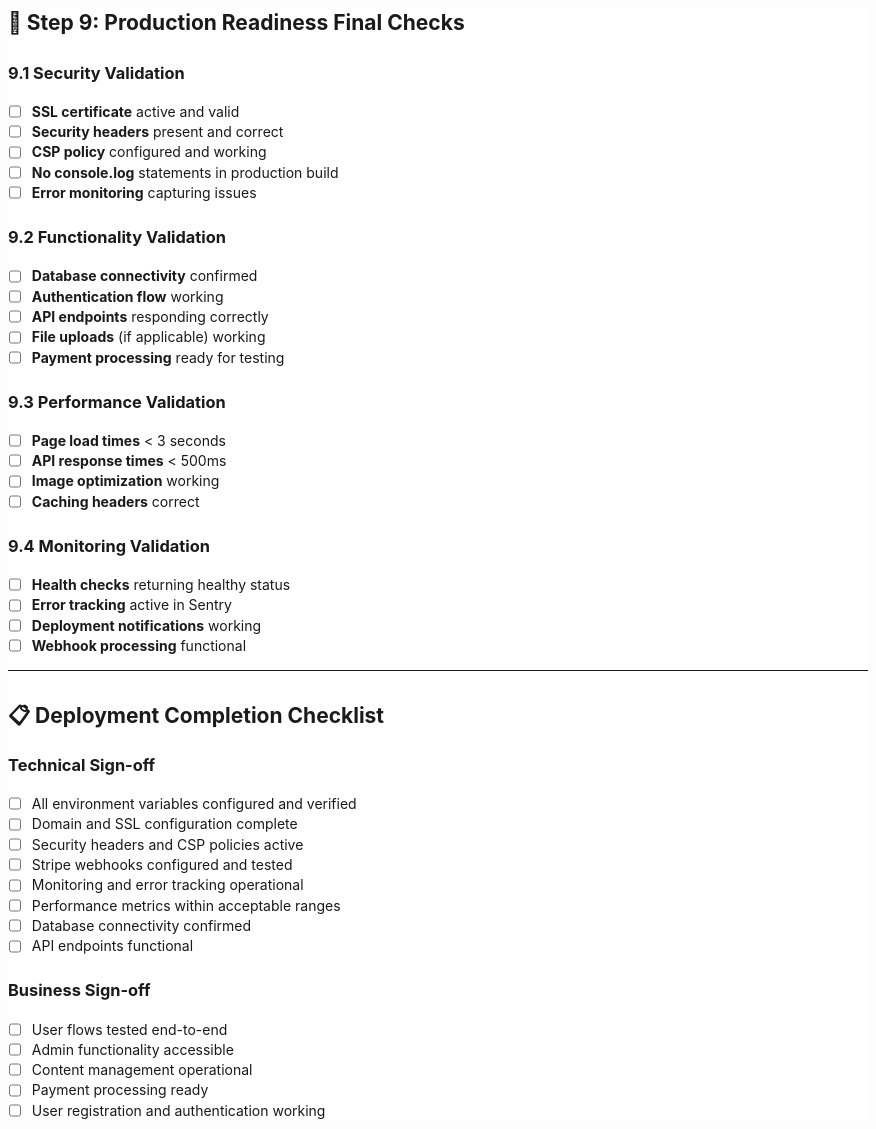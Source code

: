 
## 🚨 Step 9: Production Readiness Final Checks

### 9.1 Security Validation
- [ ] **SSL certificate** active and valid
- [ ] **Security headers** present and correct
- [ ] **CSP policy** configured and working
- [ ] **No console.log** statements in production build
- [ ] **Error monitoring** capturing issues

### 9.2 Functionality Validation
- [ ] **Database connectivity** confirmed
- [ ] **Authentication flow** working
- [ ] **API endpoints** responding correctly
- [ ] **File uploads** (if applicable) working
- [ ] **Payment processing** ready for testing

### 9.3 Performance Validation
- [ ] **Page load times** < 3 seconds
- [ ] **API response times** < 500ms
- [ ] **Image optimization** working
- [ ] **Caching headers** correct

### 9.4 Monitoring Validation
- [ ] **Health checks** returning healthy status
- [ ] **Error tracking** active in Sentry
- [ ] **Deployment notifications** working
- [ ] **Webhook processing** functional

---

## 📋 Deployment Completion Checklist

### Technical Sign-off
- [ ] All environment variables configured and verified
- [ ] Domain and SSL configuration complete
- [ ] Security headers and CSP policies active
- [ ] Stripe webhooks configured and tested
- [ ] Monitoring and error tracking operational
- [ ] Performance metrics within acceptable ranges
- [ ] Database connectivity confirmed
- [ ] API endpoints functional

### Business Sign-off  
- [ ] User flows tested end-to-end
- [ ] Admin functionality accessible
- [ ] Content management operational
- [ ] Payment processing ready
- [ ] User registration and authentication working
